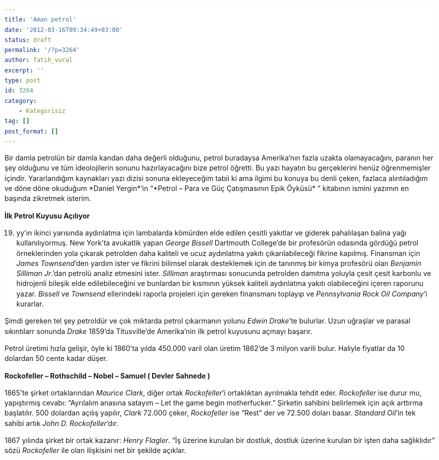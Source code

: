 ```yaml
---
title: 'Aman petrol'
date: '2012-03-16T09:34:49+03:00'
status: draft
permalink: '/?p=3264'
author: fatih_vural
excerpt: ''
type: post
id: 3264
category:
    - Kategorisiz
tag: []
post_format: []
---
```

<div>Bir damla petrolün bir damla kandan daha değerli olduğunu, petrol buradaysa Amerika’nın fazla uzakta olamayacağını, paranın her şey olduğunu ve tüm ideolojilerin sonunu hazırlayacağını bize petrol öğretti. Bu yazı hayatın bu gerçeklerini henüz öğrenmemişler içindir. Yararlandığım kaynakları yazı dizisi sonuna ekleyeceğim tabii ki ama ilgimi bu konuya bu denli çeken, fazlaca alıntıladığım ve döne döne okuduğum *Daniel Yergin*’in “*Petrol – Para ve Güç Çatışmasının Epik Öyküsü* ” kitabının ismini yazımın en başında zikretmek isterim.  
   
   
**İlk Petrol Kuyusu Açılıyor**  
   
19. yy’ın ikinci yarısında aydınlatma için lambalarda kömürden elde edilen çesitli yakıtlar ve giderek pahalılaşan balina yağı kullanılıyormuş. New York’ta avukatlik yapan *George Bissell* Dartmouth College’de bir profesörün odasında gördüğü petrol örneklerinden yola çıkarak petrolden daha kaliteli ve ucuz aydınlatma yakıtı çıkarılabileceği fikrine kapılmış. Finansman için *James Townsend*’den yardım ister ve fikrini bilimsel olarak desteklemek için de tanınmış bir kimya profesörü olan *Benjamin Silliman Jr*.’dan petrolü analiz etmesini ister. *Silliman* araştırması sonucunda petrolden damıtma yoluyla çesit çesit karbonlu ve hidrojenli bileşik elde edilebileceğini ve bunlardan bir kısmının yüksek kaliteli aydınlatma yakıtı olabileceğini içeren raporunu yazar. *Bissell* ve *Townsend* ellerindeki raporla projeleri için gereken finansmanı toplayıp ve *Pennsylvania Rock Oil Company*’i kurarlar.  
   
Şimdi gereken tel şey petroldür ve çok miktarda petrol çıkarmanın yolunu *Edwin Drake*’te bulurlar. Uzun uğraşlar ve parasal sıkıntılarr sonunda *Drake* 1859’da Titusville’de Amerika’nin ilk petrol kuyusunu açmayı başarır.  
   
Petrol üretimi hızla gelişir, öyle ki 1860’ta yılda 450.000 varil olan üretim 1862’de 3 milyon varili bulur. Haliyle fiyatlar da 10 dolardan 50 cente kadar düşer.  
   
**Rockofeller – Rothschild – Nobel – Samuel ( Devler Sahnede )**  
   
1865’te şirket ortaklarından *Maurice Clark*, diğer ortak *Rockofeller*’i ortaklıktan ayrılmakla tehdit eder. *Rockofeller* ise durur mu, yapıştırmış cevabı: “Ayrılalım anasına satayım – Let the game begin motherfucker.” Şirketin sahibini belirlemek için açık arttırma başlatılır. 500 dolardan açılış yapılır, *Clark* 72.000 çeker, *Rockofeller* ise “Rest” der ve 72.500 doları basar. *Standard Oil*’in tek sahibi artık *John D. Rockofeller*’dır.  
   
1867 yılında şirket bir ortak kazanır: *Henry Flagler*. “İş üzerine kurulan bir dostluk, dostluk üzerine kurulan bir işten daha sağlıklıdır” sözü *Rockofeller* ile olan ilişkisini net bir şekilde açıklar.  
   